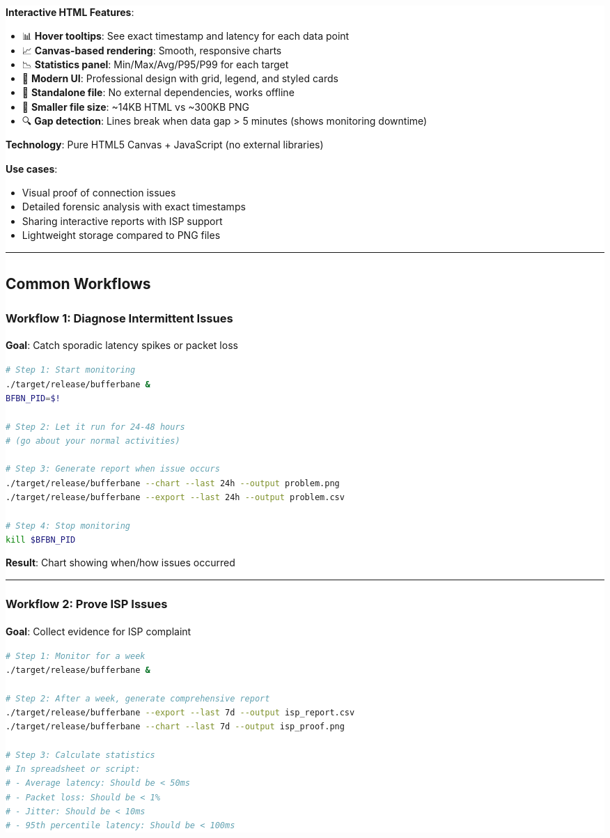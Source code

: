 **Interactive HTML Features**:
- 📊 **Hover tooltips**: See exact timestamp and latency for each data point
- 📈 **Canvas-based rendering**: Smooth, responsive charts
- 📉 **Statistics panel**: Min/Max/Avg/P95/P99 for each target
- 🎨 **Modern UI**: Professional design with grid, legend, and styled cards
- 💾 **Standalone file**: No external dependencies, works offline
- 📏 **Smaller file size**: ~14KB HTML vs ~300KB PNG
- 🔍 **Gap detection**: Lines break when data gap > 5 minutes (shows monitoring downtime)

**Technology**: Pure HTML5 Canvas + JavaScript (no external libraries)

**Use cases**:
- Visual proof of connection issues
- Detailed forensic analysis with exact timestamps
- Sharing interactive reports with ISP support
- Lightweight storage compared to PNG files

---

## Common Workflows

### Workflow 1: Diagnose Intermittent Issues

**Goal**: Catch sporadic latency spikes or packet loss

```bash
# Step 1: Start monitoring
./target/release/bufferbane &
BFBN_PID=$!

# Step 2: Let it run for 24-48 hours
# (go about your normal activities)

# Step 3: Generate report when issue occurs
./target/release/bufferbane --chart --last 24h --output problem.png
./target/release/bufferbane --export --last 24h --output problem.csv

# Step 4: Stop monitoring
kill $BFBN_PID
```

**Result**: Chart showing when/how issues occurred

---

### Workflow 2: Prove ISP Issues

**Goal**: Collect evidence for ISP complaint

```bash
# Step 1: Monitor for a week
./target/release/bufferbane &

# Step 2: After a week, generate comprehensive report
./target/release/bufferbane --export --last 7d --output isp_report.csv
./target/release/bufferbane --chart --last 7d --output isp_proof.png

# Step 3: Calculate statistics
# In spreadsheet or script:
# - Average latency: Should be < 50ms
# - Packet loss: Should be < 1%
# - Jitter: Should be < 10ms
# - 95th percentile latency: Should be < 100ms
```
